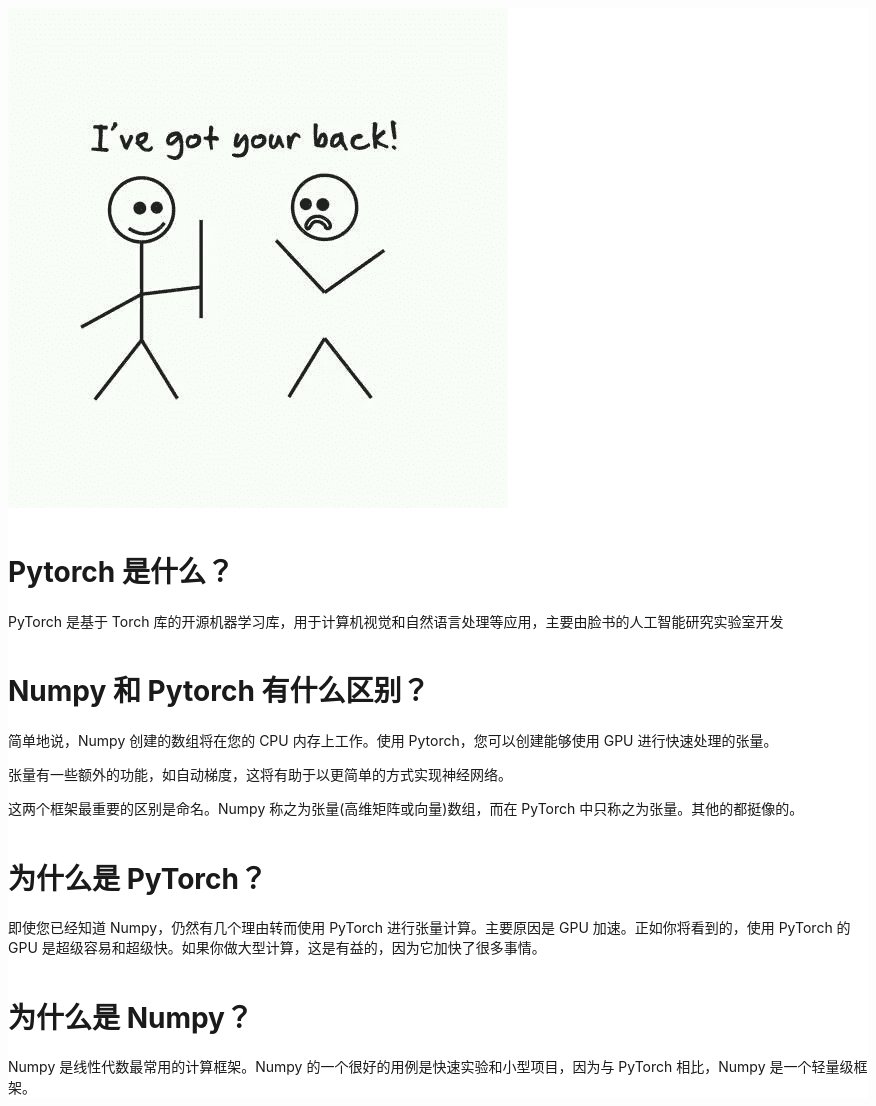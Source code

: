 ![](img/025c740e5a4f2d97b4e330ca3bd89ece.png)

# Pytorch 是什么？

PyTorch 是基于 Torch 库的开源机器学习库，用于计算机视觉和自然语言处理等应用，主要由脸书的人工智能研究实验室开发

# Numpy 和 Pytorch 有什么区别？

简单地说，Numpy 创建的数组将在您的 CPU 内存上工作。使用 Pytorch，您可以创建能够使用 GPU 进行快速处理的张量。

张量有一些额外的功能，如自动梯度，这将有助于以更简单的方式实现神经网络。

这两个框架最重要的区别是命名。Numpy 称之为张量(高维矩阵或向量)数组，而在 PyTorch 中只称之为张量。其他的都挺像的。

# 为什么是 PyTorch？

即使您已经知道 Numpy，仍然有几个理由转而使用 PyTorch 进行张量计算。主要原因是 GPU 加速。正如你将看到的，使用 PyTorch 的 GPU 是超级容易和超级快。如果你做大型计算，这是有益的，因为它加快了很多事情。

# 为什么是 Numpy？

Numpy 是线性代数最常用的计算框架。Numpy 的一个很好的用例是快速实验和小型项目，因为与 PyTorch 相比，Numpy 是一个轻量级框架。
